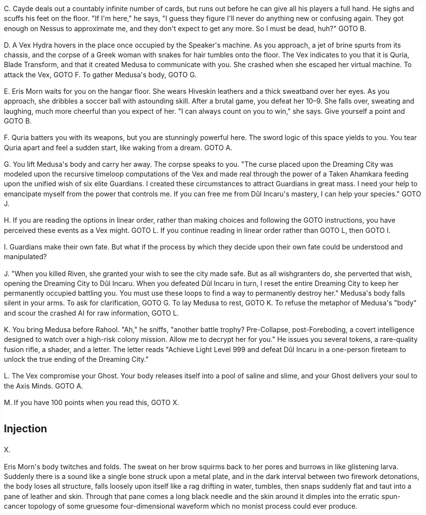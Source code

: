 C. Cayde deals out a countably infinite number of cards, but runs out before he can give all his players a full hand. He sighs and scuffs his feet on the floor. "If I'm here," he says, "I guess they figure I'll never do anything new or confusing again. They got enough on Nessus to approximate me, and they don't expect to get any more. So I must be dead, huh?" GOTO B.

D. A Vex Hydra hovers in the place once occupied by the Speaker's machine. As you approach, a jet of brine spurts from its chassis, and the corpse of a Greek woman with snakes for hair tumbles onto the floor. The Vex indicates to you that it is Quria, Blade Transform, and that it created Medusa to communicate with you. She crashed when she escaped her virtual machine. To attack the Vex, GOTO F. To gather Medusa's body, GOTO G.

E. Eris Morn waits for you on the hangar floor. She wears Hiveskin leathers and a thick sweatband over her eyes. As you approach, she dribbles a soccer ball with astounding skill. After a brutal game, you defeat her 10–9. She falls over, sweating and laughing, much more cheerful than you expect of her. "I can always count on you to win," she says. Give yourself a point and GOTO B.

F. Quria batters you with its weapons, but you are stunningly powerful here. The sword logic of this space yields to you. You tear Quria apart and feel a sudden start, like waking from a dream. GOTO A.

G. You lift Medusa's body and carry her away. The corpse speaks to you. "The curse placed upon the Dreaming City was modeled upon the recursive timeloop computations of the Vex and made real through the power of a Taken Ahamkara feeding upon the unified wish of six elite Guardians. I created these circumstances to attract Guardians in great mass. I need your help to emancipate myself from the power that controls me. If you can free me from Dûl Incaru's mastery, I can help your species." GOTO J.

H. If you are reading the options in linear order, rather than making choices and following the GOTO instructions, you have perceived these events as a Vex might. GOTO L. If you continue reading in linear order rather than GOTO L, then GOTO I.

I. Guardians make their own fate. But what if the process by which they decide upon their own fate could be understood and manipulated?

J. "When you killed Riven, she granted your wish to see the city made safe. But as all wishgranters do, she perverted that wish, opening the Dreaming City to Dûl Incaru. When you defeated Dûl Incaru in turn, I reset the entire Dreaming City to keep her permanently occupied battling you. You must use these loops to find a way to permanently destroy her." Medusa's body falls silent in your arms. To ask for clarification, GOTO G. To lay Medusa to rest, GOTO K. To refuse the metaphor of Medusa's "body" and scour the crashed AI for raw information, GOTO L.

K. You bring Medusa before Rahool. "Ah," he sniffs, "another battle trophy? Pre-Collapse, post-Foreboding, a covert intelligence designed to watch over a high-risk colony mission. Allow me to decrypt her for you." He issues you several tokens, a rare-quality fusion rifle, a shader, and a letter. The letter reads "Achieve Light Level 999 and defeat Dûl Incaru in a one-person fireteam to unlock the true ending of the Dreaming City."

L. The Vex compromise your Ghost. Your body releases itself into a pool of saline and slime, and your Ghost delivers your soul to the Axis Minds. GOTO A.

M. If you have 100 points when you read this, GOTO X.

## Injection

X.

Eris Morn's body twitches and folds. The sweat on her brow squirms back to her pores and burrows in like glistening larva. Suddenly there is a sound like a single bone struck upon a metal plate, and in the dark interval between two firework detonations, the body loses all structure, falls loosely upon itself like a rag drifting in water, tumbles, then snaps suddenly flat and taut into a pane of leather and skin. Through that pane comes a long black needle and the skin around it dimples into the erratic spun-cancer topology of some gruesome four-dimensional waveform which no monist process could ever produce.
